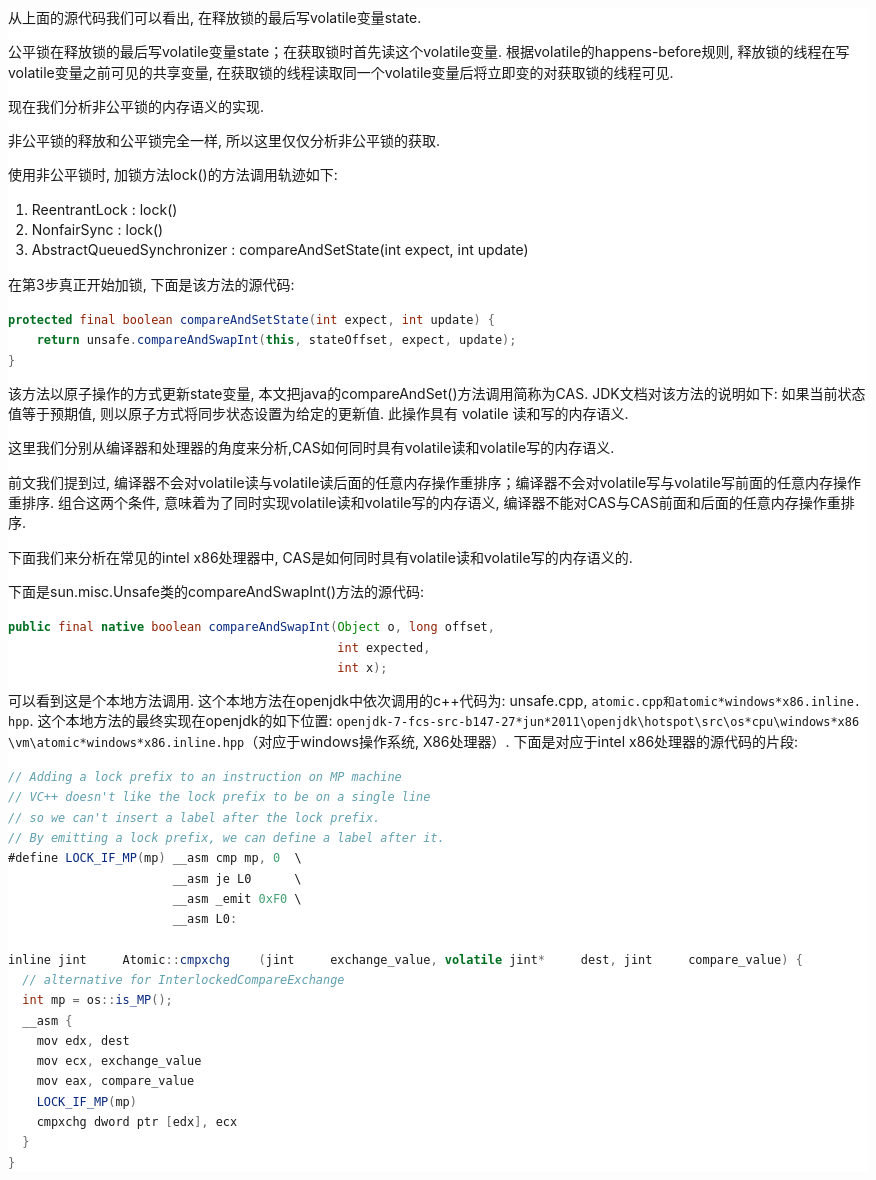 从上面的源代码我们可以看出, 在释放锁的最后写volatile变量state. 

公平锁在释放锁的最后写volatile变量state；在获取锁时首先读这个volatile变量. 根据volatile的happens-before规则, 释放锁的线程在写volatile变量之前可见的共享变量, 在获取锁的线程读取同一个volatile变量后将立即变的对获取锁的线程可见. 

现在我们分析非公平锁的内存语义的实现. 

非公平锁的释放和公平锁完全一样, 所以这里仅仅分析非公平锁的获取. 

使用非公平锁时, 加锁方法lock()的方法调用轨迹如下: 

1. ReentrantLock : lock()
2. NonfairSync : lock()
3. AbstractQueuedSynchronizer : compareAndSetState(int expect, int update)

在第3步真正开始加锁, 下面是该方法的源代码: 

```java
protected final boolean compareAndSetState(int expect, int update) {
    return unsafe.compareAndSwapInt(this, stateOffset, expect, update);
}

```

该方法以原子操作的方式更新state变量, 本文把java的compareAndSet()方法调用简称为CAS. JDK文档对该方法的说明如下: 如果当前状态值等于预期值, 则以原子方式将同步状态设置为给定的更新值. 此操作具有 volatile 读和写的内存语义. 

这里我们分别从编译器和处理器的角度来分析,CAS如何同时具有volatile读和volatile写的内存语义. 

前文我们提到过, 编译器不会对volatile读与volatile读后面的任意内存操作重排序；编译器不会对volatile写与volatile写前面的任意内存操作重排序. 组合这两个条件, 意味着为了同时实现volatile读和volatile写的内存语义, 编译器不能对CAS与CAS前面和后面的任意内存操作重排序. 

下面我们来分析在常见的intel x86处理器中, CAS是如何同时具有volatile读和volatile写的内存语义的. 

下面是sun.misc.Unsafe类的compareAndSwapInt()方法的源代码: 

```java
public final native boolean compareAndSwapInt(Object o, long offset,
                                              int expected,
                                              int x);

```

可以看到这是个本地方法调用. 这个本地方法在openjdk中依次调用的c++代码为: unsafe.cpp, `atomic.cpp和atomic*windows*x86.inline.hpp`. 这个本地方法的最终实现在openjdk的如下位置: `openjdk-7-fcs-src-b147-27*jun*2011\openjdk\hotspot\src\os*cpu\windows*x86\vm\atomic*windows*x86.inline.hpp`（对应于windows操作系统, X86处理器）. 下面是对应于intel x86处理器的源代码的片段: 

```java
// Adding a lock prefix to an instruction on MP machine
// VC++ doesn't like the lock prefix to be on a single line
// so we can't insert a label after the lock prefix.
// By emitting a lock prefix, we can define a label after it.
#define LOCK_IF_MP(mp) __asm cmp mp, 0  \
                       __asm je L0      \
                       __asm _emit 0xF0 \
                       __asm L0:

inline jint     Atomic::cmpxchg    (jint     exchange_value, volatile jint*     dest, jint     compare_value) {
  // alternative for InterlockedCompareExchange
  int mp = os::is_MP();
  __asm {
    mov edx, dest
    mov ecx, exchange_value
    mov eax, compare_value
    LOCK_IF_MP(mp)
    cmpxchg dword ptr [edx], ecx
  }
}

```
